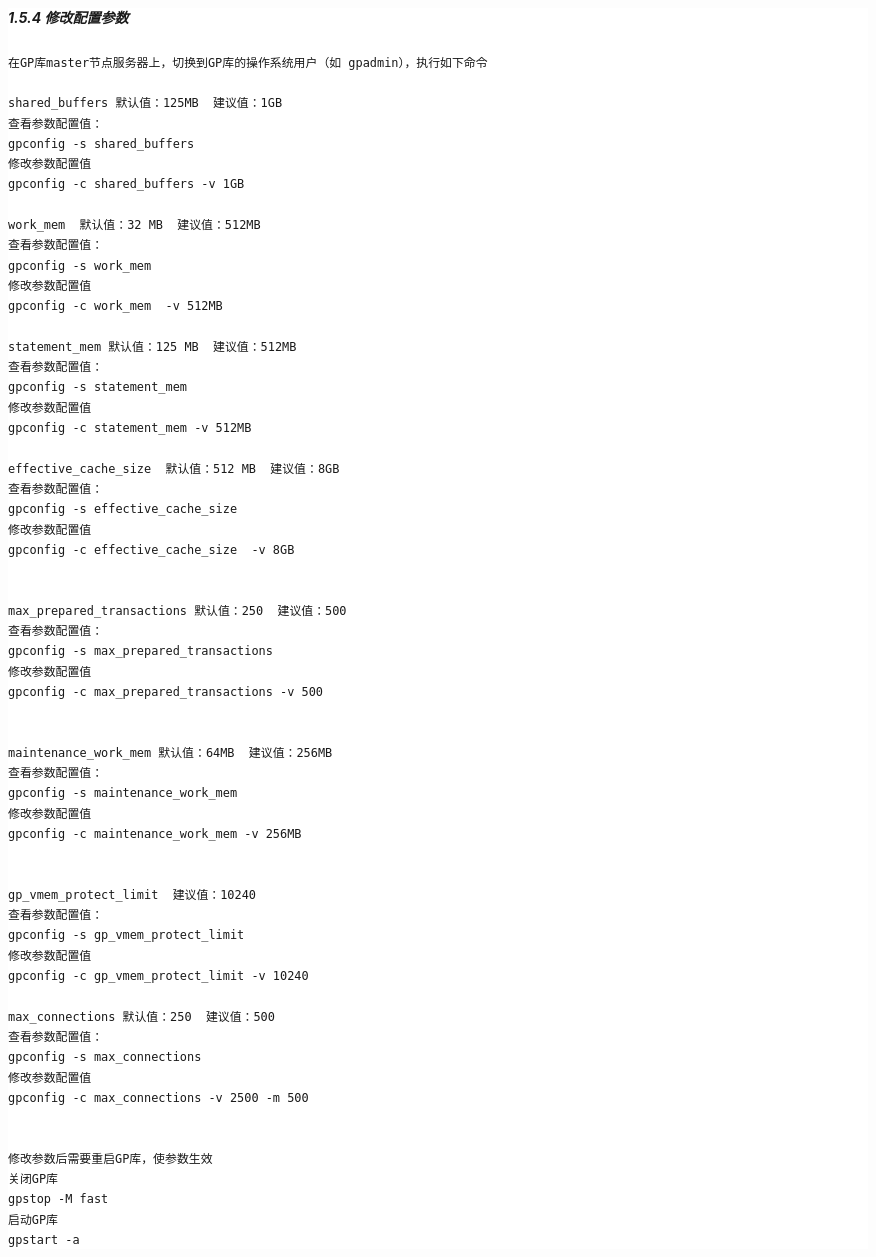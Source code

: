 <h5 id="1.5.4">1.5.4 修改配置参数</h5>

```shell
在GP库master节点服务器上，切换到GP库的操作系统用户（如 gpadmin），执行如下命令

shared_buffers 默认值：125MB  建议值：1GB  
查看参数配置值：
gpconfig -s shared_buffers 
修改参数配置值
gpconfig -c shared_buffers -v 1GB

work_mem  默认值：32 MB  建议值：512MB
查看参数配置值：
gpconfig -s work_mem  
修改参数配置值
gpconfig -c work_mem  -v 512MB

statement_mem 默认值：125 MB  建议值：512MB
查看参数配置值：
gpconfig -s statement_mem 
修改参数配置值
gpconfig -c statement_mem -v 512MB

effective_cache_size  默认值：512 MB  建议值：8GB
查看参数配置值：
gpconfig -s effective_cache_size  
修改参数配置值
gpconfig -c effective_cache_size  -v 8GB


max_prepared_transactions 默认值：250  建议值：500
查看参数配置值：
gpconfig -s max_prepared_transactions 
修改参数配置值
gpconfig -c max_prepared_transactions -v 500


maintenance_work_mem 默认值：64MB  建议值：256MB
查看参数配置值：
gpconfig -s maintenance_work_mem 
修改参数配置值
gpconfig -c maintenance_work_mem -v 256MB


gp_vmem_protect_limit  建议值：10240
查看参数配置值：
gpconfig -s gp_vmem_protect_limit 
修改参数配置值
gpconfig -c gp_vmem_protect_limit -v 10240

max_connections 默认值：250  建议值：500
查看参数配置值：
gpconfig -s max_connections 
修改参数配置值
gpconfig -c max_connections -v 2500 -m 500


修改参数后需要重启GP库，使参数生效
关闭GP库
gpstop -M fast 
启动GP库
gpstart -a
```
